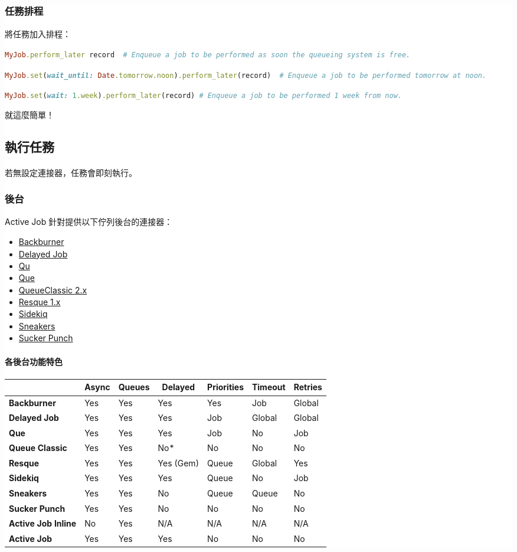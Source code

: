 ### 任務排程

將任務加入排程：

```ruby
MyJob.perform_later record  # Enqueue a job to be performed as soon the queueing system is free.
```

```ruby
MyJob.set(wait_until: Date.tomorrow.noon).perform_later(record)  # Enqueue a job to be performed tomorrow at noon.
```

```ruby
MyJob.set(wait: 1.week).perform_later(record) # Enqueue a job to be performed 1 week from now.
```

就這麼簡單！

執行任務
-------------

若無設定連接器，任務會即刻執行。

### 後台

Active Job 針對提供以下佇列後台的連接器：

* [Backburner](https://github.com/nesquena/backburner)
* [Delayed Job](https://github.com/collectiveidea/delayed_job)
* [Qu](https://github.com/bkeepers/qu)
* [Que](https://github.com/chanks/que)
* [QueueClassic 2.x](https://github.com/ryandotsmith/queue_classic/tree/v2.2.3)
* [Resque 1.x](https://github.com/resque/resque/tree/1-x-stable)
* [Sidekiq](https://github.com/mperham/sidekiq)
* [Sneakers](https://github.com/jondot/sneakers)
* [Sucker Punch](https://github.com/brandonhilkert/sucker_punch)

#### 各後台功能特色

|                       | Async | Queues | Delayed   | Priorities | Timeout | Retries |
|-----------------------|-------|--------|-----------|------------|---------|---------|
| **Backburner**        | Yes   | Yes    | Yes       | Yes        | Job     | Global  |
| **Delayed Job**       | Yes   | Yes    | Yes       | Job        | Global  | Global  |
| **Que**               | Yes   | Yes    | Yes       | Job        | No      | Job     |
| **Queue Classic**     | Yes   | Yes    | No*       | No         | No      | No      |
| **Resque**            | Yes   | Yes    | Yes (Gem) | Queue      | Global  | Yes     |
| **Sidekiq**           | Yes   | Yes    | Yes       | Queue      | No      | Job     |
| **Sneakers**          | Yes   | Yes    | No        | Queue      | Queue   | No      |
| **Sucker Punch**      | Yes   | Yes    | No        | No         | No      | No      |
| **Active Job Inline** | No    | Yes    | N/A       | N/A        | N/A     | N/A     |
| **Active Job**        | Yes   | Yes    | Yes       | No         | No      | No      |
